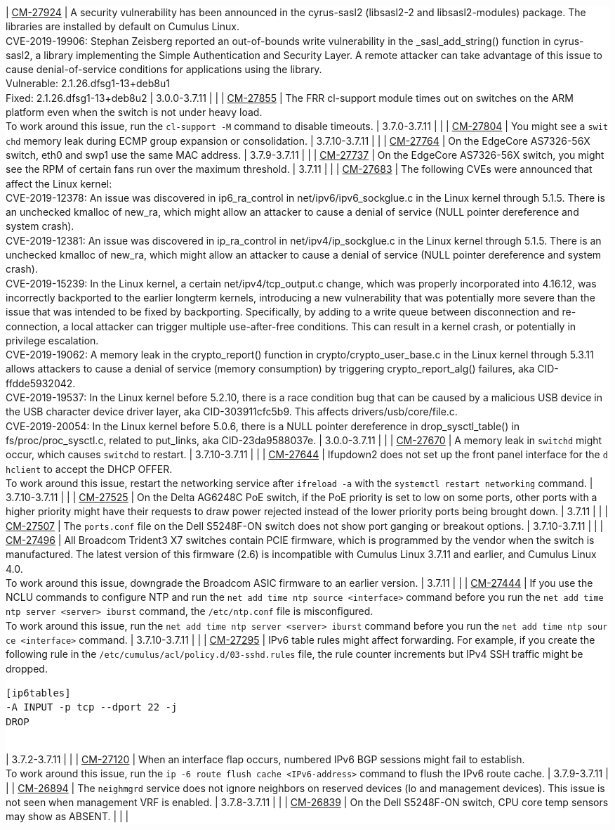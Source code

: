 | <a name="CM-27924"></a> [CM-27924](#CM-27924) | A security vulnerability has been announced in the cyrus-sasl2 (libsasl2-2 and libsasl2-modules) package. The libraries are installed by default on Cumulus Linux.<br/>CVE-2019-19906: Stephan Zeisberg reported an out-of-bounds write vulnerability in the _sasl_add_string() function in cyrus-sasl2, a library implementing the Simple Authentication and Security Layer. A remote attacker can take advantage of this issue to cause denial-of-service conditions for applications using the library.<br/>Vulnerable: 2.1.26.dfsg1-13+deb8u1<br/>Fixed: 2.1.26.dfsg1-13+deb8u2 | 3.0.0-3.7.11 | |
| <a name="CM-27855"></a> [CM-27855](#CM-27855) | The FRR cl-support module times out on switches on the ARM platform even when the switch is not under heavy load.<br/>To work around this issue, run the `cl-support -M` command to disable timeouts. | 3.7.0-3.7.11 | |
| <a name="CM-27804"></a> [CM-27804](#CM-27804) | You might see a `switchd` memory leak during ECMP group expansion or consolidation. | 3.7.10-3.7.11 | |
| <a name="CM-27764"></a> [CM-27764](#CM-27764) | On the EdgeCore AS7326-56X switch, eth0 and swp1 use the same MAC address. | 3.7.9-3.7.11 | |
| <a name="CM-27737"></a> [CM-27737](#CM-27737) | On the EdgeCore AS7326-56X switch, you might see the RPM of certain fans run over the maximum threshold. | 3.7.11 | |
| <a name="CM-27683"></a> [CM-27683](#CM-27683) | The following CVEs were announced that affect the Linux kernel:<br/>CVE-2019-12378: An issue was discovered in ip6_ra_control in net/ipv6/ipv6_sockglue.c in the Linux kernel through 5.1.5. There is an unchecked kmalloc of new_ra, which might allow an attacker to cause a denial of service (NULL pointer dereference and system crash).<br/>CVE-2019-12381: An issue was discovered in ip_ra_control in net/ipv4/ip_sockglue.c in the Linux kernel through 5.1.5. There is an unchecked kmalloc of new_ra, which might allow an attacker to cause a denial of service (NULL pointer dereference and system crash).<br/>CVE-2019-15239: In the Linux kernel, a certain net/ipv4/tcp_output.c change, which was properly incorporated into 4.16.12, was incorrectly backported to the earlier longterm kernels, introducing a new vulnerability that was potentially more severe than the issue that was intended to be fixed by backporting. Specifically, by adding to a write queue between disconnection and re-connection, a local attacker can trigger multiple use-after-free conditions. This can result in a kernel crash, or potentially in privilege escalation. <br/>CVE-2019-19062: A memory leak in the crypto_report() function in crypto/crypto_user_base.c in the Linux kernel through 5.3.11 allows attackers to cause a denial of service (memory consumption) by triggering crypto_report_alg() failures, aka CID-ffdde5932042.<br/>CVE-2019-19537: In the Linux kernel before 5.2.10, there is a race condition bug that can be caused by a malicious USB device in the USB character device driver layer, aka CID-303911cfc5b9. This affects drivers/usb/core/file.c.<br/>CVE-2019-20054: In the Linux kernel before 5.0.6, there is a NULL pointer dereference in drop_sysctl_table() in fs/proc/proc_sysctl.c, related to put_links, aka CID-23da9588037e. | 3.0.0-3.7.11 | |
| <a name="CM-27670"></a> [CM-27670](#CM-27670) | A memory leak in `switchd` might occur, which causes `switchd` to restart. | 3.7.10-3.7.11 | |
| <a name="CM-27644"></a> [CM-27644](#CM-27644) | Ifupdown2 does not set up the front panel interface for the `dhclient` to accept the DHCP OFFER.<br/>To work around this issue, restart the networking service after `ifreload -a` with the `systemctl restart networking` command. | 3.7.10-3.7.11 | |
| <a name="CM-27525"></a> [CM-27525](#CM-27525) | On the Delta AG6248C PoE switch, if the PoE priority is set to low on some ports, other ports with a higher priority might have their requests to draw power rejected instead of the lower priority ports being brought down. | 3.7.11 | |
| <a name="CM-27507"></a> [CM-27507](#CM-27507) | The `ports.conf` file on the Dell S5248F-ON switch does not show port ganging or breakout options. | 3.7.10-3.7.11 | |
| <a name="CM-27496"></a> [CM-27496](#CM-27496) | All Broadcom Trident3 X7 switches contain PCIE firmware, which is programmed by the vendor when the switch is manufactured. The latest version of this firmware (2.6) is incompatible with Cumulus Linux 3.7.11 and earlier, and Cumulus Linux 4.0. <br/>To work around this issue, downgrade the Broadcom ASIC firmware to an earlier version. | 3.7.11 | |
| <a name="CM-27444"></a> [CM-27444](#CM-27444) | If you use the NCLU commands to configure NTP and run the `net add time ntp source <interface>` command before you run the `net add time ntp server <server> iburst` command, the `/etc/ntp.conf` file is misconfigured.<br/>To work around this issue, run the `net add time ntp server <server> iburst` command before you run the `net add time ntp source <interface>` command. | 3.7.10-3.7.11 | |
| <a name="CM-27295"></a> [CM-27295](#CM-27295) | IPv6 table rules might affect forwarding. For example, if you create the following rule in the `/etc/cumulus/acl/policy.d/03-sshd.rules` file, the rule counter increments but IPv4 SSH traffic might be dropped.<br /><pre>&#91;ip6tables&#93;<br />-A INPUT -p tcp --dport 22 -j DROP<br /></pre><br /> | 3.7.2-3.7.11 | |
| <a name="CM-27120"></a> [CM-27120](#CM-27120) | When an interface flap occurs, numbered IPv6 BGP sessions might fail to establish.<br/>To work around this issue, run the `ip -6 route flush cache <IPv6-address>` command to flush the IPv6 route cache. | 3.7.9-3.7.11 | |
| <a name="CM-26894"></a> [CM-26894](#CM-26894) | The `neighmgrd` service does not ignore neighbors on reserved devices (lo and management devices).  This issue is not seen when management VRF is enabled. | 3.7.8-3.7.11 | |
| <a name="CM-26839"></a> [CM-26839](#CM-26839) | On the Dell S5248F-ON switch, CPU core temp sensors may show as ABSENT. |  | |